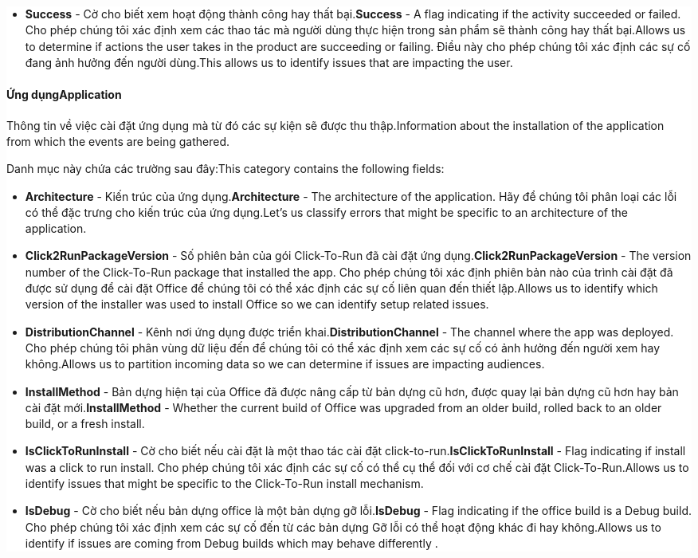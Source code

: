   - <span data-ttu-id="7a8f2-289">**Success** - Cờ cho biết xem hoạt động thành công hay thất bại.</span><span class="sxs-lookup"><span data-stu-id="7a8f2-289">**Success** - A flag indicating if the activity succeeded or failed.</span></span> <span data-ttu-id="7a8f2-290">Cho phép chúng tôi xác định xem các thao tác mà người dùng thực hiện trong sản phẩm sẽ thành công hay thất bại.</span><span class="sxs-lookup"><span data-stu-id="7a8f2-290">Allows us to determine if actions the user takes in the product are succeeding or failing.</span></span> <span data-ttu-id="7a8f2-291">Điều này cho phép chúng tôi xác định các sự cố đang ảnh hưởng đến người dùng.</span><span class="sxs-lookup"><span data-stu-id="7a8f2-291">This allows us to identify issues that are impacting the user.</span></span>

#### <a name="application"></a><span data-ttu-id="7a8f2-292">Ứng dụng</span><span class="sxs-lookup"><span data-stu-id="7a8f2-292">Application</span></span> 

<span data-ttu-id="7a8f2-293">Thông tin về việc cài đặt ứng dụng mà từ đó các sự kiện sẽ được thu thập.</span><span class="sxs-lookup"><span data-stu-id="7a8f2-293">Information about the installation of the application from which the events are being gathered.</span></span>

<span data-ttu-id="7a8f2-294">Danh mục này chứa các trường sau đây:</span><span class="sxs-lookup"><span data-stu-id="7a8f2-294">This category contains the following fields:</span></span>

  - <span data-ttu-id="7a8f2-295">**Architecture** - Kiến trúc của ứng dụng.</span><span class="sxs-lookup"><span data-stu-id="7a8f2-295">**Architecture** - The architecture of the application.</span></span> <span data-ttu-id="7a8f2-296">Hãy để chúng tôi phân loại các lỗi có thể đặc trưng cho kiến trúc của ứng dụng.</span><span class="sxs-lookup"><span data-stu-id="7a8f2-296">Let’s us classify errors that might be specific to an architecture of the application.</span></span>

  - <span data-ttu-id="7a8f2-297">**Click2RunPackageVersion** - Số phiên bản của gói Click-To-Run đã cài đặt ứng dụng.</span><span class="sxs-lookup"><span data-stu-id="7a8f2-297">**Click2RunPackageVersion** - The version number of the Click-To-Run package that installed the app.</span></span> <span data-ttu-id="7a8f2-298">Cho phép chúng tôi xác định phiên bản nào của trình cài đặt đã được sử dụng để cài đặt Office để chúng tôi có thể xác định các sự cố liên quan đến thiết lập.</span><span class="sxs-lookup"><span data-stu-id="7a8f2-298">Allows us to identify which version of the installer was used to install Office so we can identify setup related issues.</span></span>

  - <span data-ttu-id="7a8f2-299">**DistributionChannel** - Kênh nơi ứng dụng được triển khai.</span><span class="sxs-lookup"><span data-stu-id="7a8f2-299">**DistributionChannel** - The channel where the app was deployed.</span></span> <span data-ttu-id="7a8f2-300">Cho phép chúng tôi phân vùng dữ liệu đến để chúng tôi có thể xác định xem các sự cố có ảnh hưởng đến người xem hay không.</span><span class="sxs-lookup"><span data-stu-id="7a8f2-300">Allows us to partition incoming data so we can determine if issues are impacting audiences.</span></span>

  - <span data-ttu-id="7a8f2-301">**InstallMethod** - Bản dựng hiện tại của Office đã được nâng cấp từ bản dựng cũ hơn, được quay lại bản dựng cũ hơn hay bản cài đặt mới.</span><span class="sxs-lookup"><span data-stu-id="7a8f2-301">**InstallMethod** - Whether the current build of Office was upgraded from an older build, rolled back to an older build, or a fresh install.</span></span>

  - <span data-ttu-id="7a8f2-302">**IsClickToRunInstall** - Cờ cho biết nếu cài đặt là một thao tác cài đặt click-to-run.</span><span class="sxs-lookup"><span data-stu-id="7a8f2-302">**IsClickToRunInstall** - Flag indicating if install was a click to run install.</span></span> <span data-ttu-id="7a8f2-303">Cho phép chúng tôi xác định các sự cố có thể cụ thể đối với cơ chế cài đặt Click-To-Run.</span><span class="sxs-lookup"><span data-stu-id="7a8f2-303">Allows us to identify issues that might be specific to the Click-To-Run install mechanism.</span></span>

  - <span data-ttu-id="7a8f2-304">**IsDebug** - Cờ cho biết nếu bản dựng office là một bản dựng gỡ lỗi.</span><span class="sxs-lookup"><span data-stu-id="7a8f2-304">**IsDebug** - Flag indicating if the office build is a Debug build.</span></span> <span data-ttu-id="7a8f2-305">Cho phép chúng tôi xác định xem các sự cố đến từ các bản dựng Gỡ lỗi có thể hoạt động khác đi hay không.</span><span class="sxs-lookup"><span data-stu-id="7a8f2-305">Allows us to identify if issues are coming from Debug builds which may behave differently .</span></span>
